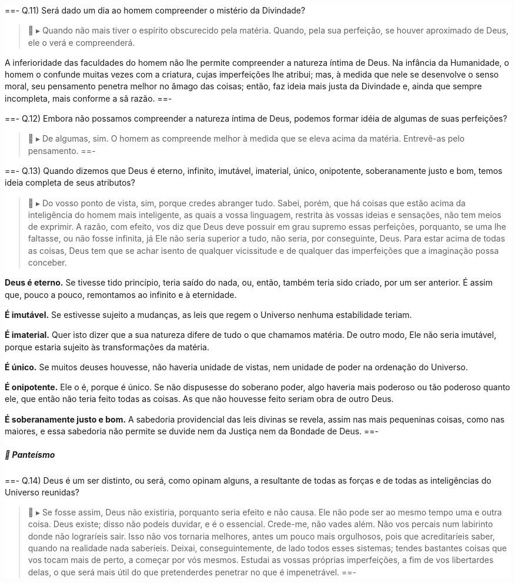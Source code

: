
==- Q.11) Será dado um dia ao homem compreender o mistério da Divindade?
> 👻 ▸  Quando não mais tiver o espírito obscurecido pela matéria. Quando, pela sua perfeição, se houver aproximado de Deus, ele o verá e compreenderá.

A inferioridade das faculdades do homem não lhe permite compreender a natureza íntima de Deus. Na infância da Humanidade, o homem o confunde muitas vezes com a criatura, cujas imperfeições lhe atribui; mas, à medida que nele se desenvolve o senso moral, seu pensamento penetra melhor no âmago das coisas; então, faz ideia mais justa da Divindade e, ainda que sempre incompleta, mais conforme a sã razão.
==- 


==- Q.12) Embora não possamos compreender a natureza íntima de Deus, podemos formar idéia de algumas de suas perfeições?
> 👻 ▸  De algumas, sim. O homem as compreende melhor à medida que se eleva acima da matéria. Entrevê-as pelo pensamento.
==- 


==- Q.13) Quando dizemos que Deus é eterno, infinito, imutável, imaterial, único, onipotente, soberanamente justo e bom, temos ideia completa de seus atributos?
> 👻 ▸  Do vosso ponto de vista, sim, porque credes abranger tudo. Sabei, porém, que há coisas que estão acima da inteligência do homem mais inteligente, as quais a vossa linguagem, restrita às vossas ideias e sensações, não tem meios de exprimir. A razão, com efeito, vos diz que Deus deve possuir em grau supremo essas perfeições, porquanto, se uma lhe faltasse, ou não fosse infinita, já Ele não seria superior a tudo, não seria, por conseguinte, Deus. Para estar acima de todas as coisas, Deus tem que se achar isento de qualquer vicissitude e de qualquer das imperfeições que a imaginação possa conceber.

**Deus é eterno.** Se tivesse tido princípio, teria saído do nada, ou, então, também teria sido criado, por um ser anterior. É assim que, pouco a pouco, remontamos ao infinito e à eternidade.

**É imutável.** Se estivesse sujeito a mudanças, as leis que regem o Universo nenhuma estabilidade teriam.

**É imaterial.** Quer isto dizer que a sua natureza difere de tudo o que chamamos matéria. De outro modo, Ele não seria imutável, porque estaria sujeito às transformações da matéria.

**É único.** Se muitos deuses houvesse, não haveria unidade de vistas, nem unidade de poder na ordenação do Universo.

**É onipotente.** Ele o é, porque é único. Se não dispusesse do soberano poder, algo haveria mais poderoso ou tão poderoso quanto ele, que então não teria feito todas as coisas. As que não houvesse feito seriam obra de outro Deus.

**É soberanamente justo e bom.** A sabedoria providencial das leis divinas se revela, assim nas mais pequeninas coisas, como nas maiores, e essa sabedoria não permite se duvide nem da Justiça nem da Bondade de Deus.
==- 

##### 📄 Panteísmo

==- Q.14) Deus é um ser distinto, ou será, como opinam alguns, a resultante de todas as forças e de todas as inteligências do Universo reunidas?
> 👻 ▸  Se fosse assim, Deus não existiria, porquanto seria efeito e não causa. Ele não pode ser ao mesmo tempo uma e outra coisa. Deus existe; disso não podeis duvidar, e é o essencial. Crede-me, não vades além. Não vos percais num labirinto donde não lograríeis sair. Isso não vos tornaria melhores, antes um pouco mais orgulhosos, pois que acreditaríeis saber, quando na realidade nada saberíeis. Deixai, conseguintemente, de lado todos esses sistemas; tendes bastantes coisas que vos tocam mais de perto, a começar por vós mesmos. Estudai as vossas próprias imperfeições, a fim de vos libertardes delas, o que será mais útil do que pretenderdes penetrar no que é impenetrável.
==- 
